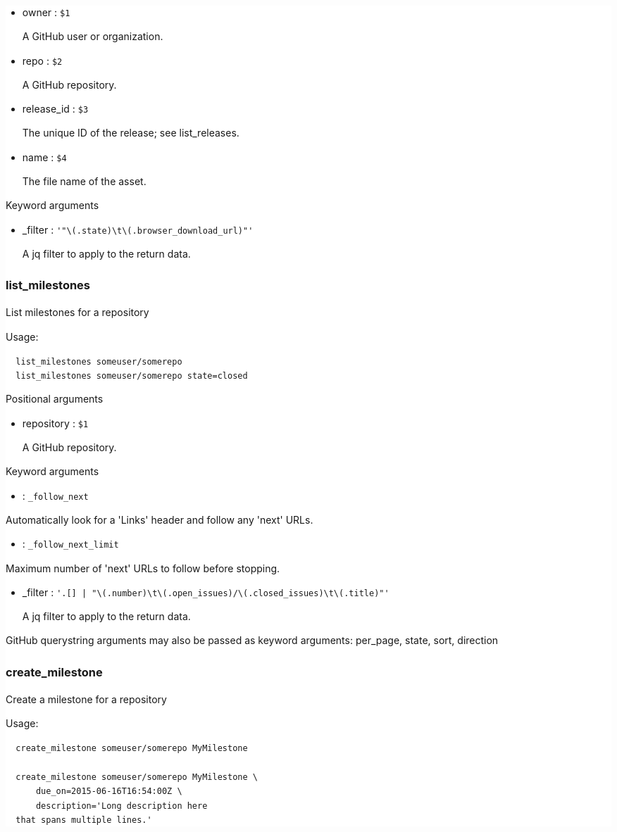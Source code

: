 * owner : `$1`

  A GitHub user or organization.
* repo : `$2`

  A GitHub repository.
* release_id : `$3`

  The unique ID of the release; see list_releases.
* name : `$4`

  The file name of the asset.

Keyword arguments

* _filter : `'"\(.state)\t\(.browser_download_url)"'`

  A jq filter to apply to the return data.

### list_milestones

List milestones for a repository

Usage:

      list_milestones someuser/somerepo
      list_milestones someuser/somerepo state=closed

Positional arguments

* repository : `$1`

  A GitHub repository.

Keyword arguments

*  : `_follow_next`

  Automatically look for a 'Links' header and follow any 'next' URLs.
*  : `_follow_next_limit`

  Maximum number of 'next' URLs to follow before stopping.
* _filter : `'.[] | "\(.number)\t\(.open_issues)/\(.closed_issues)\t\(.title)"'`

  A jq filter to apply to the return data.

GitHub querystring arguments may also be passed as keyword arguments:
per_page, state, sort, direction

### create_milestone

Create a milestone for a repository

Usage:

      create_milestone someuser/somerepo MyMilestone

      create_milestone someuser/somerepo MyMilestone \
          due_on=2015-06-16T16:54:00Z \
          description='Long description here
      that spans multiple lines.'
